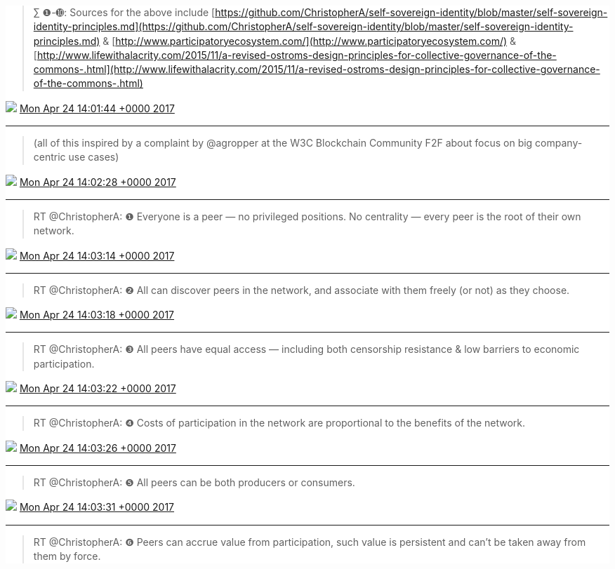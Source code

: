 

> ∑ ❶-➓: Sources for the above include [https://github.com/ChristopherA/self-sovereign-identity/blob/master/self-sovereign-identity-principles.md](https://github.com/ChristopherA/self-sovereign-identity/blob/master/self-sovereign-identity-principles.md) &amp; [http://www.participatoryecosystem.com/](http://www.participatoryecosystem.com/) &amp; [http://www.lifewithalacrity.com/2015/11/a-revised-ostroms-design-principles-for-collective-governance-of-the-commons-.html](http://www.lifewithalacrity.com/2015/11/a-revised-ostroms-design-principles-for-collective-governance-of-the-commons-.html)

<img src="{{ site.url }}{{ site.baseurl }}/assets/images/media/tweet.ico" width="30" /> [Mon Apr 24 14:01:44 +0000 2017](https://twitter.com/ChristopherA/status/856508457800937472)

----



> (all of this inspired by a complaint by @agropper at the W3C Blockchain Community F2F about focus on big company-centric use cases)

<img src="{{ site.url }}{{ site.baseurl }}/assets/images/media/tweet.ico" width="30" /> [Mon Apr 24 14:02:28 +0000 2017](https://twitter.com/ChristopherA/status/856508644418097152)

----

> RT @ChristopherA: ❶ Everyone is a peer — no privileged positions. No centrality — every peer is the root of their own network.

<img src="{{ site.url }}{{ site.baseurl }}/assets/images/media/tweet.ico" width="30" /> [Mon Apr 24 14:03:14 +0000 2017](https://twitter.com/ChristopherA/status/856508835015557120)

----

> RT @ChristopherA: ❷ All can discover peers in the network, and associate with them freely (or not) as they choose.

<img src="{{ site.url }}{{ site.baseurl }}/assets/images/media/tweet.ico" width="30" /> [Mon Apr 24 14:03:18 +0000 2017](https://twitter.com/ChristopherA/status/856508853722259457)

----

> RT @ChristopherA: ❸ All peers have equal access — including both censorship resistance &amp; low barriers to economic participation.

<img src="{{ site.url }}{{ site.baseurl }}/assets/images/media/tweet.ico" width="30" /> [Mon Apr 24 14:03:22 +0000 2017](https://twitter.com/ChristopherA/status/856508869446701056)

----

> RT @ChristopherA: ❹ Costs of participation in the network are proportional to the benefits of the network.

<img src="{{ site.url }}{{ site.baseurl }}/assets/images/media/tweet.ico" width="30" /> [Mon Apr 24 14:03:26 +0000 2017](https://twitter.com/ChristopherA/status/856508888593702912)

----

> RT @ChristopherA: ❺ All peers can be both producers or consumers.

<img src="{{ site.url }}{{ site.baseurl }}/assets/images/media/tweet.ico" width="30" /> [Mon Apr 24 14:03:31 +0000 2017](https://twitter.com/ChristopherA/status/856508908961243136)

----

> RT @ChristopherA: ❻ Peers can accrue value from participation, such value is persistent and can’t be taken away from them by force.
